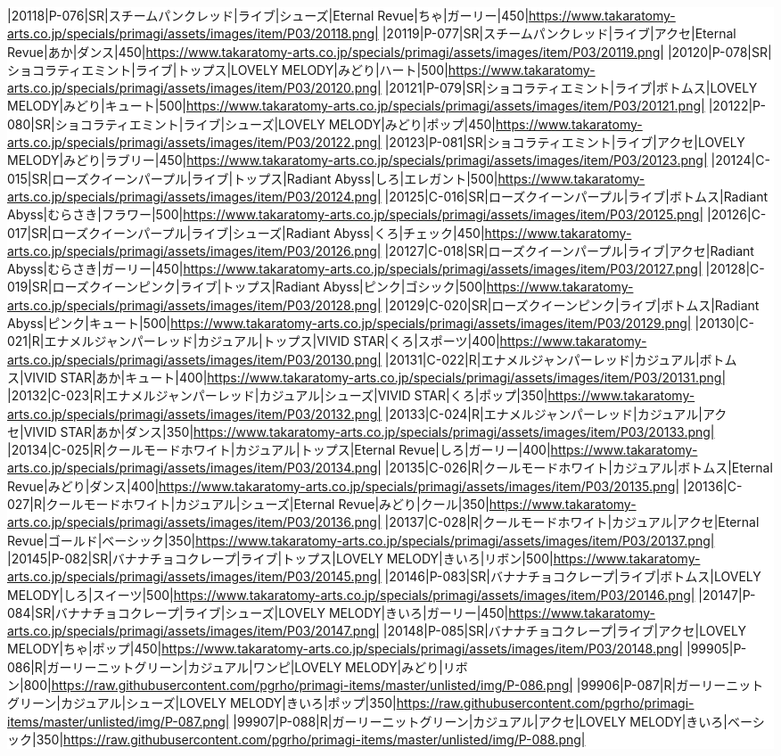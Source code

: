 |20118|P-076|SR|スチームパンクレッド|ライブ|シューズ|Eternal Revue|ちゃ|ガーリー|450|https://www.takaratomy-arts.co.jp/specials/primagi/assets/images/item/P03/20118.png|
|20119|P-077|SR|スチームパンクレッド|ライブ|アクセ|Eternal Revue|あか|ダンス|450|https://www.takaratomy-arts.co.jp/specials/primagi/assets/images/item/P03/20119.png|
|20120|P-078|SR|ショコラティエミント|ライブ|トップス|LOVELY MELODY|みどり|ハート|500|https://www.takaratomy-arts.co.jp/specials/primagi/assets/images/item/P03/20120.png|
|20121|P-079|SR|ショコラティエミント|ライブ|ボトムス|LOVELY MELODY|みどり|キュート|500|https://www.takaratomy-arts.co.jp/specials/primagi/assets/images/item/P03/20121.png|
|20122|P-080|SR|ショコラティエミント|ライブ|シューズ|LOVELY MELODY|みどり|ポップ|450|https://www.takaratomy-arts.co.jp/specials/primagi/assets/images/item/P03/20122.png|
|20123|P-081|SR|ショコラティエミント|ライブ|アクセ|LOVELY MELODY|みどり|ラブリー|450|https://www.takaratomy-arts.co.jp/specials/primagi/assets/images/item/P03/20123.png|
|20124|C-015|SR|ローズクイーンパープル|ライブ|トップス|Radiant Abyss|しろ|エレガント|500|https://www.takaratomy-arts.co.jp/specials/primagi/assets/images/item/P03/20124.png|
|20125|C-016|SR|ローズクイーンパープル|ライブ|ボトムス|Radiant Abyss|むらさき|フラワー|500|https://www.takaratomy-arts.co.jp/specials/primagi/assets/images/item/P03/20125.png|
|20126|C-017|SR|ローズクイーンパープル|ライブ|シューズ|Radiant Abyss|くろ|チェック|450|https://www.takaratomy-arts.co.jp/specials/primagi/assets/images/item/P03/20126.png|
|20127|C-018|SR|ローズクイーンパープル|ライブ|アクセ|Radiant Abyss|むらさき|ガーリー|450|https://www.takaratomy-arts.co.jp/specials/primagi/assets/images/item/P03/20127.png|
|20128|C-019|SR|ローズクイーンピンク|ライブ|トップス|Radiant Abyss|ピンク|ゴシック|500|https://www.takaratomy-arts.co.jp/specials/primagi/assets/images/item/P03/20128.png|
|20129|C-020|SR|ローズクイーンピンク|ライブ|ボトムス|Radiant Abyss|ピンク|キュート|500|https://www.takaratomy-arts.co.jp/specials/primagi/assets/images/item/P03/20129.png|
|20130|C-021|R|エナメルジャンパーレッド|カジュアル|トップス|VIVID STAR|くろ|スポーツ|400|https://www.takaratomy-arts.co.jp/specials/primagi/assets/images/item/P03/20130.png|
|20131|C-022|R|エナメルジャンパーレッド|カジュアル|ボトムス|VIVID STAR|あか|キュート|400|https://www.takaratomy-arts.co.jp/specials/primagi/assets/images/item/P03/20131.png|
|20132|C-023|R|エナメルジャンパーレッド|カジュアル|シューズ|VIVID STAR|くろ|ポップ|350|https://www.takaratomy-arts.co.jp/specials/primagi/assets/images/item/P03/20132.png|
|20133|C-024|R|エナメルジャンパーレッド|カジュアル|アクセ|VIVID STAR|あか|ダンス|350|https://www.takaratomy-arts.co.jp/specials/primagi/assets/images/item/P03/20133.png|
|20134|C-025|R|クールモードホワイト|カジュアル|トップス|Eternal Revue|しろ|ガーリー|400|https://www.takaratomy-arts.co.jp/specials/primagi/assets/images/item/P03/20134.png|
|20135|C-026|R|クールモードホワイト|カジュアル|ボトムス|Eternal Revue|みどり|ダンス|400|https://www.takaratomy-arts.co.jp/specials/primagi/assets/images/item/P03/20135.png|
|20136|C-027|R|クールモードホワイト|カジュアル|シューズ|Eternal Revue|みどり|クール|350|https://www.takaratomy-arts.co.jp/specials/primagi/assets/images/item/P03/20136.png|
|20137|C-028|R|クールモードホワイト|カジュアル|アクセ|Eternal Revue|ゴールド|ベーシック|350|https://www.takaratomy-arts.co.jp/specials/primagi/assets/images/item/P03/20137.png|
|20145|P-082|SR|バナナチョコクレープ|ライブ|トップス|LOVELY MELODY|きいろ|リボン|500|https://www.takaratomy-arts.co.jp/specials/primagi/assets/images/item/P03/20145.png|
|20146|P-083|SR|バナナチョコクレープ|ライブ|ボトムス|LOVELY MELODY|しろ|スイーツ|500|https://www.takaratomy-arts.co.jp/specials/primagi/assets/images/item/P03/20146.png|
|20147|P-084|SR|バナナチョコクレープ|ライブ|シューズ|LOVELY MELODY|きいろ|ガーリー|450|https://www.takaratomy-arts.co.jp/specials/primagi/assets/images/item/P03/20147.png|
|20148|P-085|SR|バナナチョコクレープ|ライブ|アクセ|LOVELY MELODY|ちゃ|ポップ|450|https://www.takaratomy-arts.co.jp/specials/primagi/assets/images/item/P03/20148.png|
|99905|P-086|R|ガーリーニットグリーン|カジュアル|ワンピ|LOVELY MELODY|みどり|リボン|800|https://raw.githubusercontent.com/pgrho/primagi-items/master/unlisted/img/P-086.png|
|99906|P-087|R|ガーリーニットグリーン|カジュアル|シューズ|LOVELY MELODY|きいろ|ポップ|350|https://raw.githubusercontent.com/pgrho/primagi-items/master/unlisted/img/P-087.png|
|99907|P-088|R|ガーリーニットグリーン|カジュアル|アクセ|LOVELY MELODY|きいろ|ベーシック|350|https://raw.githubusercontent.com/pgrho/primagi-items/master/unlisted/img/P-088.png|

